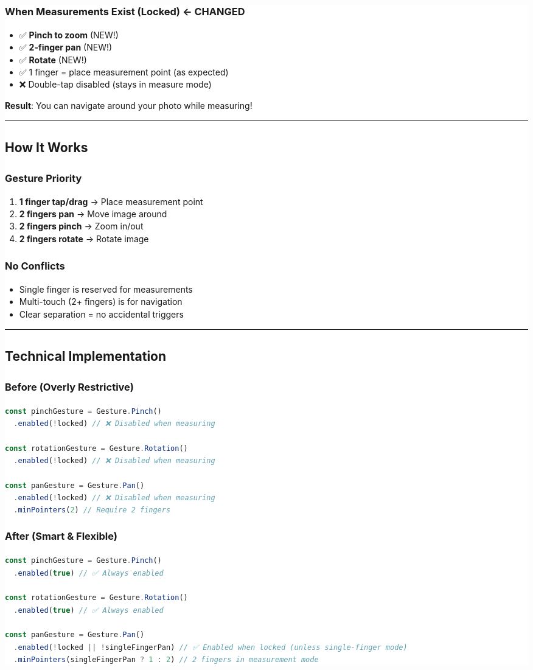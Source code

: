 ### When Measurements Exist (Locked) **← CHANGED**
- ✅ **Pinch to zoom** (NEW!)
- ✅ **2-finger pan** (NEW!)
- ✅ **Rotate** (NEW!)
- ✅ 1 finger = place measurement point (as expected)
- ❌ Double-tap disabled (stays in measure mode)

**Result**: You can navigate around your photo while measuring!

---

## How It Works

### Gesture Priority
1. **1 finger tap/drag** → Place measurement point
2. **2 fingers pan** → Move image around
3. **2 fingers pinch** → Zoom in/out
4. **2 fingers rotate** → Rotate image

### No Conflicts
- Single finger is reserved for measurements
- Multi-touch (2+ fingers) is for navigation
- Clear separation = no accidental triggers

---

## Technical Implementation

### Before (Overly Restrictive)
```typescript
const pinchGesture = Gesture.Pinch()
  .enabled(!locked) // ❌ Disabled when measuring

const rotationGesture = Gesture.Rotation()
  .enabled(!locked) // ❌ Disabled when measuring

const panGesture = Gesture.Pan()
  .enabled(!locked) // ❌ Disabled when measuring
  .minPointers(2) // Require 2 fingers
```

### After (Smart & Flexible)
```typescript
const pinchGesture = Gesture.Pinch()
  .enabled(true) // ✅ Always enabled

const rotationGesture = Gesture.Rotation()
  .enabled(true) // ✅ Always enabled

const panGesture = Gesture.Pan()
  .enabled(!locked || !singleFingerPan) // ✅ Enabled when locked (unless single-finger mode)
  .minPointers(singleFingerPan ? 1 : 2) // 2 fingers in measurement mode
```
